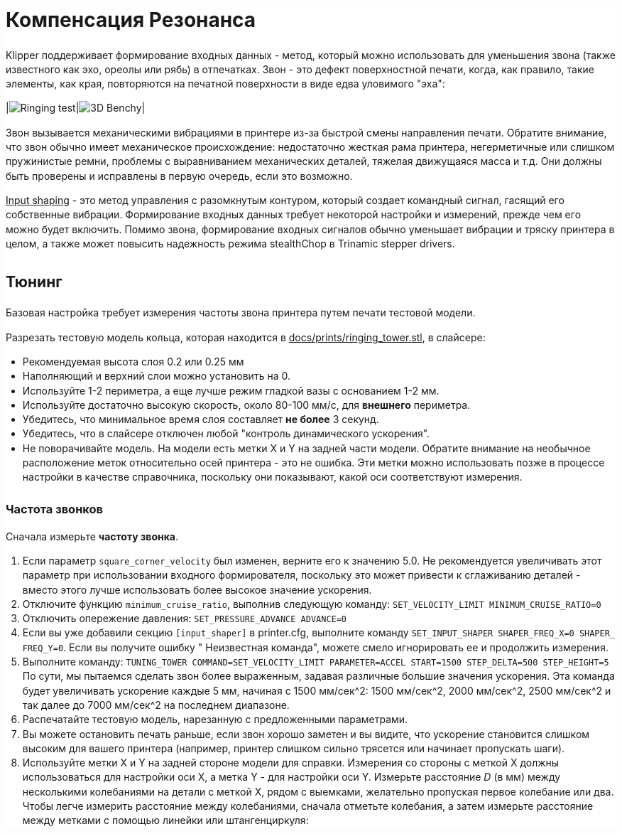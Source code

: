 # Компенсация Резонанса

Klipper поддерживает формирование входных данных - метод, который можно использовать для уменьшения звона (также известного как эхо, ореолы или рябь) в отпечатках. Звон - это дефект поверхностной печати, когда, как правило, такие элементы, как края, повторяются на печатной поверхности в виде едва уловимого "эха":

|![Ringing test](img/ringing-test.jpg)|![3D Benchy](img/ringing-3dbenchy.jpg)|

Звон вызывается механическими вибрациями в принтере из-за быстрой смены направления печати. Обратите внимание, что звон обычно имеет механическое происхождение: недостаточно жесткая рама принтера, негерметичные или слишком пружинистые ремни, проблемы с выравниванием механических деталей, тяжелая движущаяся масса и т.д. Они должны быть проверены и исправлены в первую очередь, если это возможно.

[Input shaping](https://en.wikipedia.org/wiki/Input_shaping ) - это метод управления с разомкнутым контуром, который создает командный сигнал, гасящий его собственные вибрации. Формирование входных данных требует некоторой настройки и измерений, прежде чем его можно будет включить. Помимо звона, формирование входных сигналов обычно уменьшает вибрации и тряску принтера в целом, а также может повысить надежность режима stealthChop в Trinamic stepper drivers.

## Тюнинг

Базовая настройка требует измерения частоты звона принтера путем печати тестовой модели.

Разрезать тестовую модель кольца, которая находится в [docs/prints/ringing_tower.stl](prints/ringing_tower.stl), в слайсере:

* Рекомендуемая высота слоя 0.2 или 0.25 мм
* Наполняющий и верхний слои можно установить на 0.
* Используйте 1-2 периметра, а еще лучше режим гладкой вазы с основанием 1-2 мм.
* Используйте достаточно высокую скорость, около 80-100 мм/с, для **внешнего** периметра.
* Убедитесь, что минимальное время слоя составляет **не более** 3 секунд.
* Убедитесь, что в слайсере отключен любой "контроль динамического ускорения".
* Не поворачивайте модель. На модели есть метки X и Y на задней части модели. Обратите внимание на необычное расположение меток относительно осей принтера - это не ошибка. Эти метки можно использовать позже в процессе настройки в качестве справочника, поскольку они показывают, какой оси соответствуют измерения.

### Частота звонков

Сначала измерьте **частоту звонка**.

1. Если параметр `square_corner_velocity` был изменен, верните его к значению 5.0. Не рекомендуется увеличивать этот параметр при использовании входного формирователя, поскольку это может привести к сглаживанию деталей - вместо этого лучше использовать более высокое значение ускорения.
1. Отключите функцию `minimum_cruise_ratio`, выполнив следующую команду: `SET_VELOCITY_LIMIT MINIMUM_CRUISE_RATIO=0`
1. Отключить опережение давления: `SET_PRESSURE_ADVANCE ADVANCE=0`
1. Если вы уже добавили секцию `[input_shaper]` в printer.cfg, выполните команду `SET_INPUT_SHAPER SHAPER_FREQ_X=0 SHAPER_FREQ_Y=0`. Если вы получите ошибку " Неизвестная команда", можете смело игнорировать ее и продолжить измерения.
1. Выполните команду: `TUNING_TOWER COMMAND=SET_VELOCITY_LIMIT PARAMETER=ACCEL START=1500 STEP_DELTA=500 STEP_HEIGHT=5` По сути, мы пытаемся сделать звон более выраженным, задавая различные большие значения ускорения. Эта команда будет увеличивать ускорение каждые 5 мм, начиная с 1500 мм/сек^2: 1500 мм/сек^2, 2000 мм/сек^2, 2500 мм/сек^2 и так далее до 7000 мм/сек^2 на последнем диапазоне.
1. Распечатайте тестовую модель, нарезанную с предложенными параметрами.
1. Вы можете остановить печать раньше, если звон хорошо заметен и вы видите, что ускорение становится слишком высоким для вашего принтера (например, принтер слишком сильно трясется или начинает пропускать шаги).
1. Используйте метки X и Y на задней стороне модели для справки. Измерения со стороны с меткой X должны использоваться для настройки оси X, а метка Y - для настройки оси Y. Измерьте расстояние *D* (в мм) между несколькими колебаниями на детали с меткой X, рядом с выемками, желательно пропуская первое колебание или два. Чтобы легче измерить расстояние между колебаниями, сначала отметьте колебания, а затем измерьте расстояние между метками с помощью линейки или штангенциркуля:
